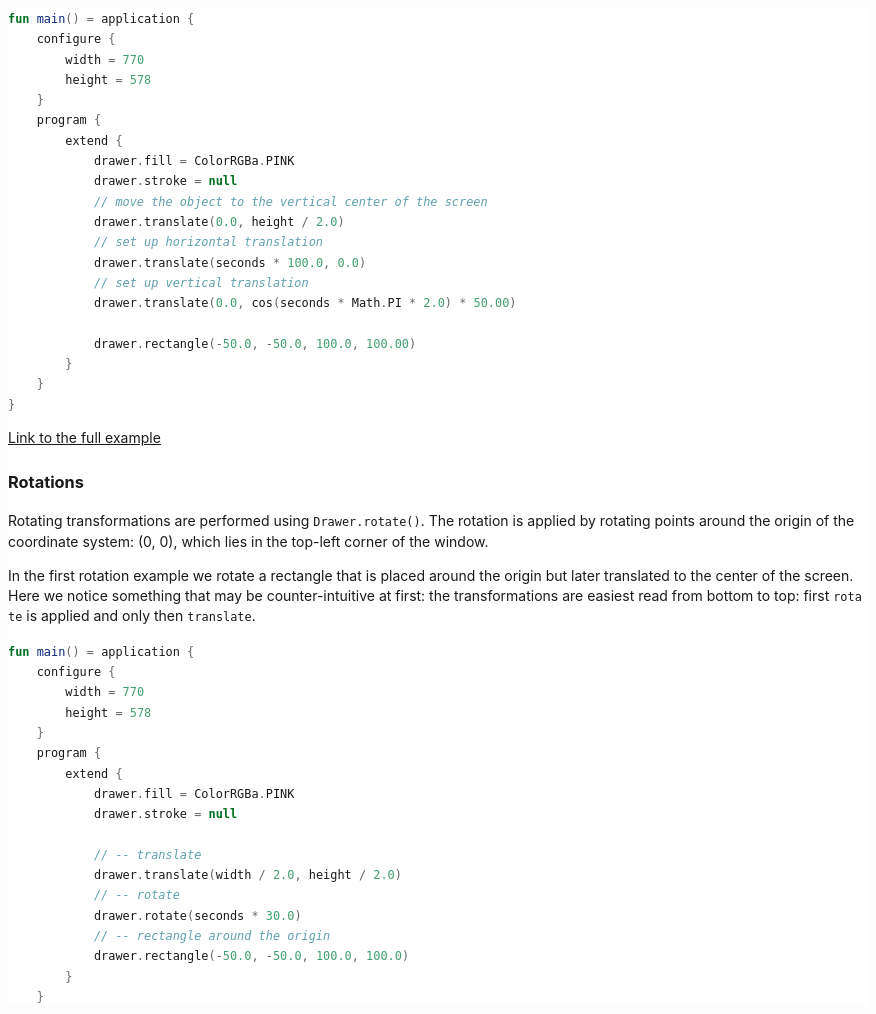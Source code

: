 <video controls preload="none" loop poster="../media/transformations-002-thumb.jpg">
    <source src="../media/transformations-002.mp4" type="video/mp4">
</video>
 
 
```kotlin
fun main() = application {
    configure {
        width = 770
        height = 578
    }
    program {
        extend {
            drawer.fill = ColorRGBa.PINK
            drawer.stroke = null
            // move the object to the vertical center of the screen
            drawer.translate(0.0, height / 2.0)
            // set up horizontal translation
            drawer.translate(seconds * 100.0, 0.0)
            // set up vertical translation
            drawer.translate(0.0, cos(seconds * Math.PI * 2.0) * 50.00)
            
            drawer.rectangle(-50.0, -50.0, 100.0, 100.00)
        }
    }
}
``` 
 
[Link to the full example](https://github.com/openrndr/openrndr-examples/blob/master/src/main/kotlin/examples/30_Drawing/C200_Transformations001.kt) 
 
### Rotations

Rotating transformations are performed using `Drawer.rotate()`. 
The rotation is applied by rotating points around the origin of the 
coordinate system: (0, 0), which lies in the top-left corner of the window.

In the first rotation example we rotate a rectangle that is placed around the origin but later translated to the center
of the screen. Here we notice something that may be counter-intuitive at first: the transformations are easiest read
from bottom to top: first `rotate` is applied and only then `translate`. 
 
<video controls preload="none" loop poster="../media/transformations-003-thumb.jpg">
    <source src="../media/transformations-003.mp4" type="video/mp4">
</video>
 
 
```kotlin
fun main() = application {
    configure {
        width = 770
        height = 578
    }
    program {
        extend {
            drawer.fill = ColorRGBa.PINK
            drawer.stroke = null
            
            // -- translate
            drawer.translate(width / 2.0, height / 2.0)
            // -- rotate
            drawer.rotate(seconds * 30.0)
            // -- rectangle around the origin
            drawer.rectangle(-50.0, -50.0, 100.0, 100.0)
        }
    }
```